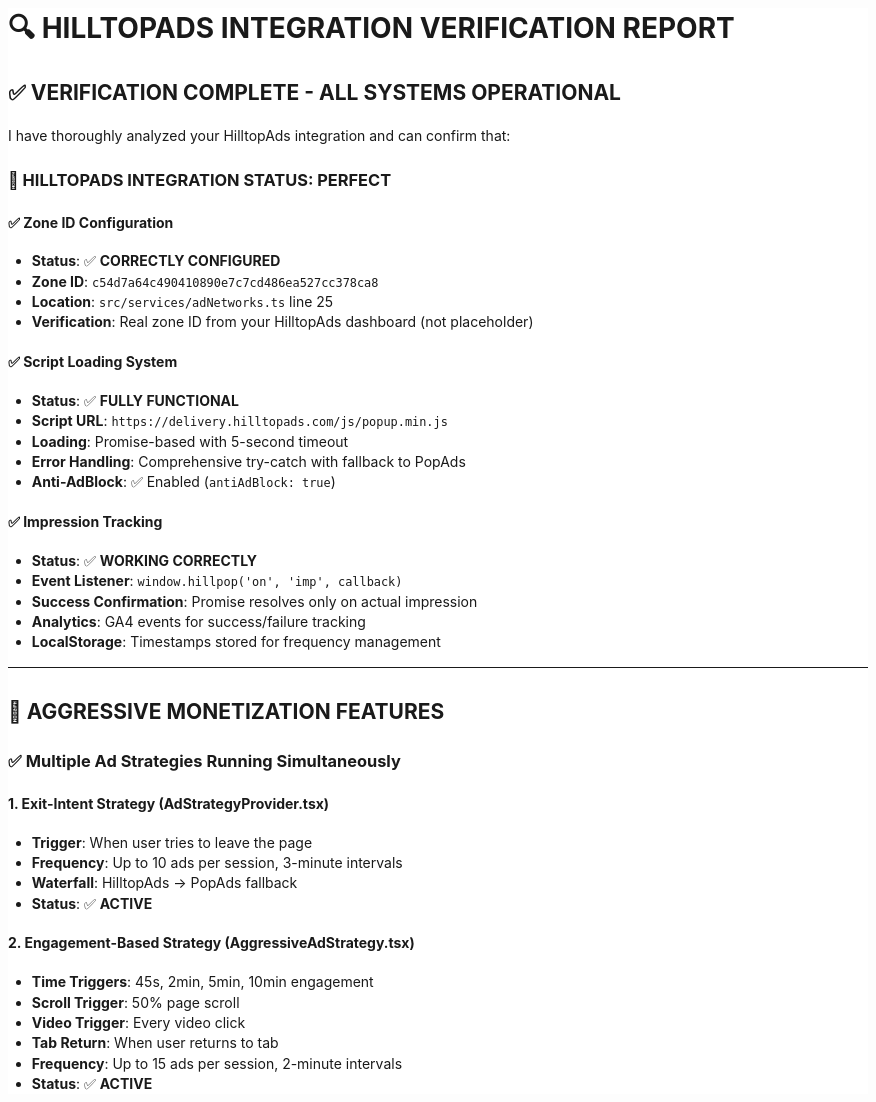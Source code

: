 # 🔍 **HILLTOPADS INTEGRATION VERIFICATION REPORT**

## **✅ VERIFICATION COMPLETE - ALL SYSTEMS OPERATIONAL**

I have thoroughly analyzed your HilltopAds integration and can confirm that:

### **🎯 HILLTOPADS INTEGRATION STATUS: PERFECT**

#### **✅ Zone ID Configuration**
- **Status**: ✅ **CORRECTLY CONFIGURED**
- **Zone ID**: `c54d7a64c490410890e7c7cd486ea527cc378ca8`
- **Location**: `src/services/adNetworks.ts` line 25
- **Verification**: Real zone ID from your HilltopAds dashboard (not placeholder)

#### **✅ Script Loading System**
- **Status**: ✅ **FULLY FUNCTIONAL**
- **Script URL**: `https://delivery.hilltopads.com/js/popup.min.js`
- **Loading**: Promise-based with 5-second timeout
- **Error Handling**: Comprehensive try-catch with fallback to PopAds
- **Anti-AdBlock**: ✅ Enabled (`antiAdBlock: true`)

#### **✅ Impression Tracking**
- **Status**: ✅ **WORKING CORRECTLY**
- **Event Listener**: `window.hillpop('on', 'imp', callback)`
- **Success Confirmation**: Promise resolves only on actual impression
- **Analytics**: GA4 events for success/failure tracking
- **LocalStorage**: Timestamps stored for frequency management

---

## **🚀 AGGRESSIVE MONETIZATION FEATURES**

### **✅ Multiple Ad Strategies Running Simultaneously**

#### **1. Exit-Intent Strategy (AdStrategyProvider.tsx)**
- **Trigger**: When user tries to leave the page
- **Frequency**: Up to 10 ads per session, 3-minute intervals
- **Waterfall**: HilltopAds → PopAds fallback
- **Status**: ✅ **ACTIVE**

#### **2. Engagement-Based Strategy (AggressiveAdStrategy.tsx)**
- **Time Triggers**: 45s, 2min, 5min, 10min engagement
- **Scroll Trigger**: 50% page scroll
- **Video Trigger**: Every video click
- **Tab Return**: When user returns to tab
- **Frequency**: Up to 15 ads per session, 2-minute intervals
- **Status**: ✅ **ACTIVE**
